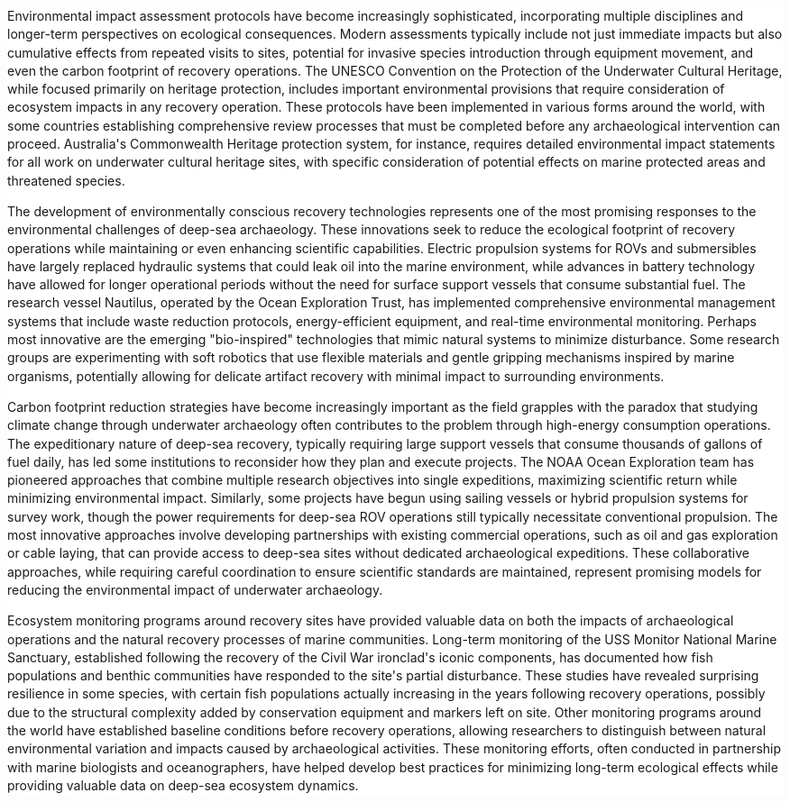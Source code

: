 Environmental impact assessment protocols have become increasingly sophisticated, incorporating multiple disciplines and longer-term perspectives on ecological consequences. Modern assessments typically include not just immediate impacts but also cumulative effects from repeated visits to sites, potential for invasive species introduction through equipment movement, and even the carbon footprint of recovery operations. The UNESCO Convention on the Protection of the Underwater Cultural Heritage, while focused primarily on heritage protection, includes important environmental provisions that require consideration of ecosystem impacts in any recovery operation. These protocols have been implemented in various forms around the world, with some countries establishing comprehensive review processes that must be completed before any archaeological intervention can proceed. Australia's Commonwealth Heritage protection system, for instance, requires detailed environmental impact statements for all work on underwater cultural heritage sites, with specific consideration of potential effects on marine protected areas and threatened species.

The development of environmentally conscious recovery technologies represents one of the most promising responses to the environmental challenges of deep-sea archaeology. These innovations seek to reduce the ecological footprint of recovery operations while maintaining or even enhancing scientific capabilities. Electric propulsion systems for ROVs and submersibles have largely replaced hydraulic systems that could leak oil into the marine environment, while advances in battery technology have allowed for longer operational periods without the need for surface support vessels that consume substantial fuel. The research vessel Nautilus, operated by the Ocean Exploration Trust, has implemented comprehensive environmental management systems that include waste reduction protocols, energy-efficient equipment, and real-time environmental monitoring. Perhaps most innovative are the emerging "bio-inspired" technologies that mimic natural systems to minimize disturbance. Some research groups are experimenting with soft robotics that use flexible materials and gentle gripping mechanisms inspired by marine organisms, potentially allowing for delicate artifact recovery with minimal impact to surrounding environments.

Carbon footprint reduction strategies have become increasingly important as the field grapples with the paradox that studying climate change through underwater archaeology often contributes to the problem through high-energy consumption operations. The expeditionary nature of deep-sea recovery, typically requiring large support vessels that consume thousands of gallons of fuel daily, has led some institutions to reconsider how they plan and execute projects. The NOAA Ocean Exploration team has pioneered approaches that combine multiple research objectives into single expeditions, maximizing scientific return while minimizing environmental impact. Similarly, some projects have begun using sailing vessels or hybrid propulsion systems for survey work, though the power requirements for deep-sea ROV operations still typically necessitate conventional propulsion. The most innovative approaches involve developing partnerships with existing commercial operations, such as oil and gas exploration or cable laying, that can provide access to deep-sea sites without dedicated archaeological expeditions. These collaborative approaches, while requiring careful coordination to ensure scientific standards are maintained, represent promising models for reducing the environmental impact of underwater archaeology.

Ecosystem monitoring programs around recovery sites have provided valuable data on both the impacts of archaeological operations and the natural recovery processes of marine communities. Long-term monitoring of the USS Monitor National Marine Sanctuary, established following the recovery of the Civil War ironclad's iconic components, has documented how fish populations and benthic communities have responded to the site's partial disturbance. These studies have revealed surprising resilience in some species, with certain fish populations actually increasing in the years following recovery operations, possibly due to the structural complexity added by conservation equipment and markers left on site. Other monitoring programs around the world have established baseline conditions before recovery operations, allowing researchers to distinguish between natural environmental variation and impacts caused by archaeological activities. These monitoring efforts, often conducted in partnership with marine biologists and oceanographers, have helped develop best practices for minimizing long-term ecological effects while providing valuable data on deep-sea ecosystem dynamics.
